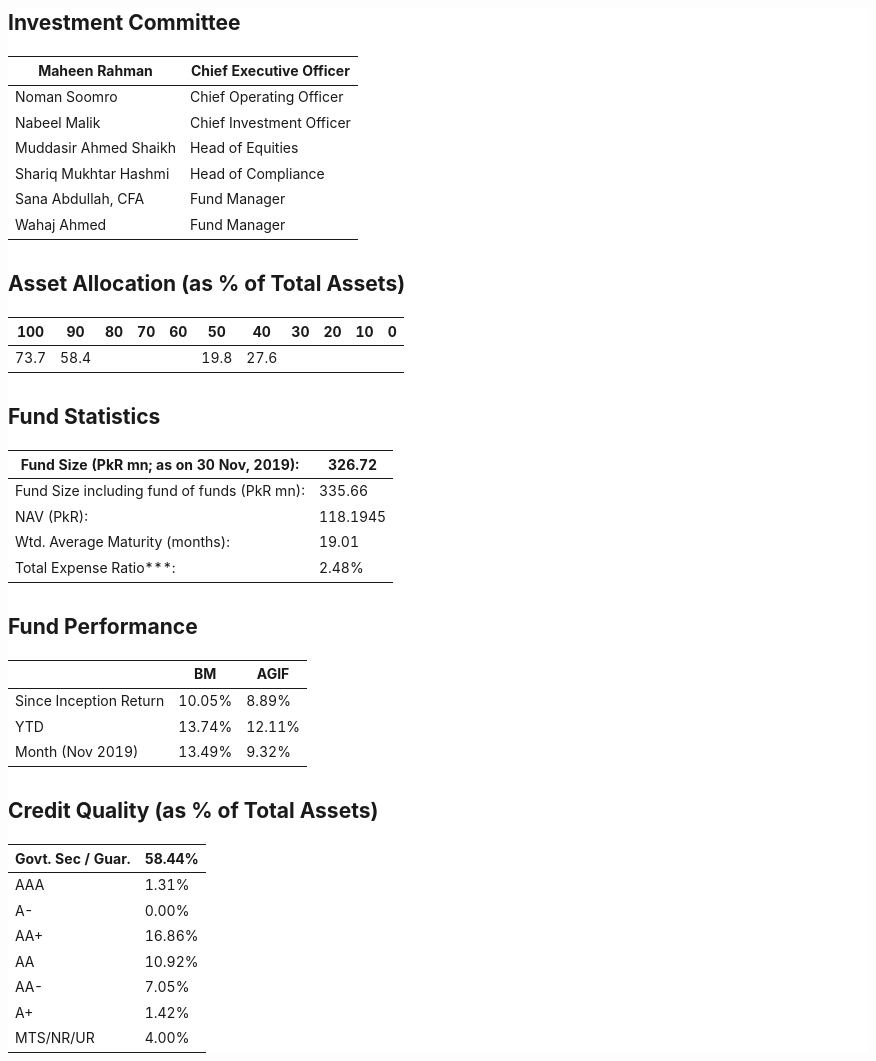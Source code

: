 ## Investment Committee

|Maheen Rahman|Chief Executive Officer|
|---|---|
|Noman Soomro|Chief Operating Officer|
|Nabeel Malik|Chief Investment Officer|
|Muddasir Ahmed Shaikh|Head of Equities|
|Shariq Mukhtar Hashmi|Head of Compliance|
|Sana Abdullah, CFA|Fund Manager|
|Wahaj Ahmed|Fund Manager|

## Asset Allocation (as % of Total Assets)

|100|90|80|70|60|50|40|30|20|10|0|
|---|---|---|---|---|---|---|---|---|---|---|
|73.7|58.4| | | |19.8|27.6| | | | |

## Fund Statistics

|Fund Size (PkR mn; as on 30 Nov, 2019):|326.72|
|---|---|
|Fund Size including fund of funds (PkR mn):|335.66|
|NAV (PkR):|118.1945|
|Wtd. Average Maturity (months):|19.01|
|Total Expense Ratio***:|2.48%|

## Fund Performance

| |BM|AGIF|
|---|---|---|
|Since Inception Return|10.05%|8.89%|
|YTD|13.74%|12.11%|
|Month (Nov 2019)|13.49%|9.32%|

## Credit Quality (as % of Total Assets)

|Govt. Sec / Guar.|58.44%|
|---|---|
|AAA|1.31%|
|A-|0.00%|
|AA+|16.86%|
|AA|10.92%|
|AA-|7.05%|
|A+|1.42%|
|MTS/NR/UR|4.00%|
